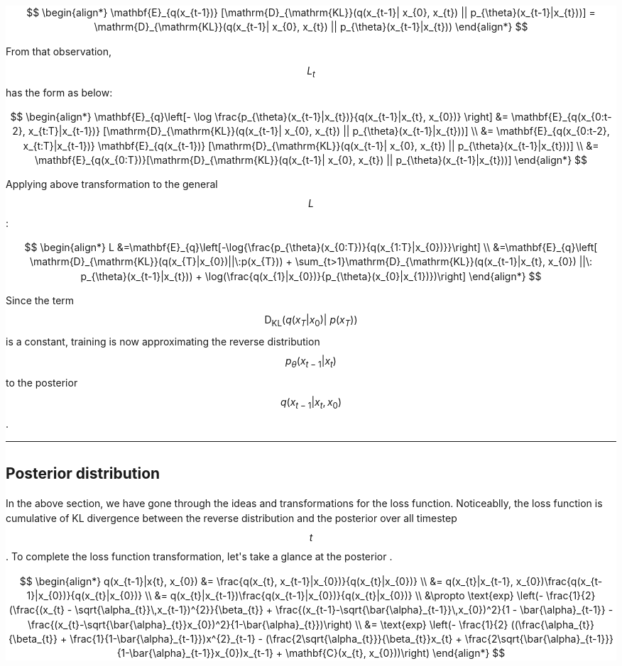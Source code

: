 $$
\begin{align*}
\mathbf{E}_{q(x_{t-1})} [\mathrm{D}_{\mathrm{KL}}(q(x_{t-1}| x_{0}, x_{t}) || p_{\theta}(x_{t-1}|x_{t}))] = \mathrm{D}_{\mathrm{KL}}(q(x_{t-1}| x_{0}, x_{t}) || p_{\theta}(x_{t-1}|x_{t}))
\end{align*}
$$

From that observation, $$L_{t}$$ has the form as below:

$$
\begin{align*}
	\mathbf{E}_{q}\left[- \log \frac{p_{\theta}(x_{t-1}|x_{t})}{q(x_{t-1}|x_{t}, x_{0})} \right] 
	&= \mathbf{E}_{q(x_{0:t-2}, x_{t:T}|x_{t-1})} [\mathrm{D}_{\mathrm{KL}}(q(x_{t-1}| x_{0}, x_{t}) || p_{\theta}(x_{t-1}|x_{t}))] \\
	&= \mathbf{E}_{q(x_{0:t-2}, x_{t:T}|x_{t-1})} \mathbf{E}_{q(x_{t-1})} [\mathrm{D}_{\mathrm{KL}}(q(x_{t-1}| x_{0}, x_{t}) || p_{\theta}(x_{t-1}|x_{t}))] \\
	&= \mathbf{E}_{q(x_{0:T})}[\mathrm{D}_{\mathrm{KL}}(q(x_{t-1}| x_{0}, x_{t}) || p_{\theta}(x_{t-1}|x_{t}))]
\end{align*}
$$

Applying above transformation to the general $$L$$:

$$
\begin{align*}
	L
	&=\mathbf{E}_{q}\left[-\log{\frac{p_{\theta}(x_{0:T})}{q(x_{1:T}|x_{0})}}\right] \\
	&=\mathbf{E}_{q}\left[ \mathrm{D}_{\mathrm{KL}}(q(x_{T}|x_{0})||\:p(x_{T})) + \sum_{t>1}\mathrm{D}_{\mathrm{KL}}(q(x_{t-1}|x_{t}, x_{0}) ||\: p_{\theta}(x_{t-1}|x_{t})) + \log(\frac{q(x_{1}|x_{0})}{p_{\theta}(x_{0}|x_{1})})\right]
\end{align*}
$$

Since the term $$ \mathrm{D}_{\mathrm{KL}}(q(x_{T} \vert x_{0}) \vert\:p(x_{T})) $$ is a constant, training is now approximating the reverse distribution $$p_{\theta}(x_{t-1}\vert x_{t})$$ to the posterior $$ q(x_{t-1}\vert x_{t}, x_{0}) $$.

***

## Posterior distribution

In the above section, we have gone through the ideas and transformations for the loss function. Noticeablly, the loss function is cumulative of KL divergence between the reverse distribution and the posterior over all timestep $$t$$. To complete the loss function transformation, let's take a glance at the posterior <d-cite key="weng2021diffusion"></d-cite>.

$$
\begin{align*}
  q(x_{t-1}|x{t}, x_{0})
	&= \frac{q(x_{t}, x_{t-1}|x_{0})}{q(x_{t}|x_{0})} \\
	&= q(x_{t}|x_{t-1}, x_{0})\frac{q(x_{t-1}|x_{0})}{q(x_{t}|x_{0})} \\
	&= q(x_{t}|x_{t-1})\frac{q(x_{t-1}|x_{0})}{q(x_{t}|x_{0})} \\
	&\propto \text{exp} \left(- \frac{1}{2}(\frac{(x_{t} - \sqrt{\alpha_{t}}\,x_{t-1})^{2}}{\beta_{t}} + \frac{(x_{t-1}-\sqrt{\bar{\alpha}_{t-1}}\,x_{0})^2}{1 - \bar{\alpha}_{t-1}} - \frac{(x_{t}-\sqrt{\bar{\alpha}_{t}}x_{0})^2}{1-\bar{\alpha}_{t}})\right) \\
	&= \text{exp} \left(- \frac{1}{2} ((\frac{\alpha_{t}}{\beta_{t}} + \frac{1}{1-\bar{\alpha}_{t-1}})x^{2}_{t-1} - (\frac{2\sqrt{\alpha_{t}}}{\beta_{t}}x_{t} + \frac{2\sqrt{\bar{\alpha}_{t-1}}}{1-\bar{\alpha}_{t-1}}x_{0})x_{t-1} + \mathbf{C}(x_{t}, x_{0}))\right)
\end{align*}
$$
